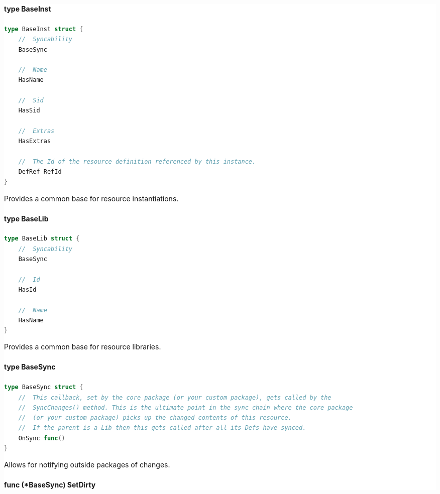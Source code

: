 #### type BaseInst

```go
type BaseInst struct {
	//	Syncability
	BaseSync

	//	Name
	HasName

	//	Sid
	HasSid

	//	Extras
	HasExtras

	//	The Id of the resource definition referenced by this instance.
	DefRef RefId
}
```

Provides a common base for resource instantiations.

#### type BaseLib

```go
type BaseLib struct {
	//	Syncability
	BaseSync

	//	Id
	HasId

	//	Name
	HasName
}
```

Provides a common base for resource libraries.

#### type BaseSync

```go
type BaseSync struct {
	//	This callback, set by the core package (or your custom package), gets called by the
	//	SyncChanges() method. This is the ultimate point in the sync chain where the core package
	//	(or your custom package) picks up the changed contents of this resource.
	//	If the parent is a Lib then this gets called after all its Defs have synced.
	OnSync func()
}
```

Allows for notifying outside packages of changes.

#### func (*BaseSync) SetDirty
